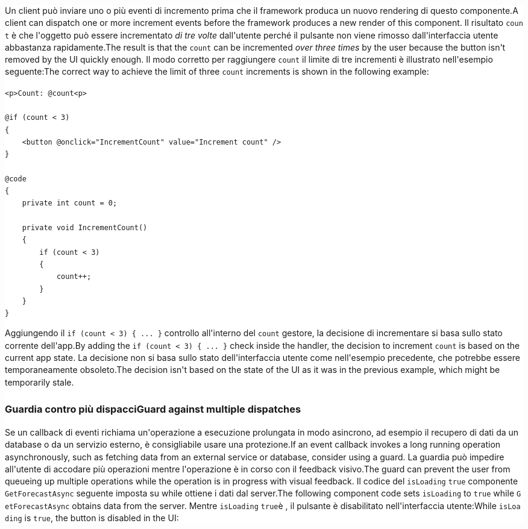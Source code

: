<span data-ttu-id="30ffe-327">Un client può inviare uno o più eventi di incremento prima che il framework produca un nuovo rendering di questo componente.</span><span class="sxs-lookup"><span data-stu-id="30ffe-327">A client can dispatch one or more increment events before the framework produces a new render of this component.</span></span> <span data-ttu-id="30ffe-328">Il risultato `count` è che l'oggetto può essere incrementato *di tre volte* dall'utente perché il pulsante non viene rimosso dall'interfaccia utente abbastanza rapidamente.</span><span class="sxs-lookup"><span data-stu-id="30ffe-328">The result is that the `count` can be incremented *over three times* by the user because the button isn't removed by the UI quickly enough.</span></span> <span data-ttu-id="30ffe-329">Il modo corretto per raggiungere `count` il limite di tre incrementi è illustrato nell'esempio seguente:</span><span class="sxs-lookup"><span data-stu-id="30ffe-329">The correct way to achieve the limit of three `count` increments is shown in the following example:</span></span>

```razor
<p>Count: @count<p>

@if (count < 3)
{
    <button @onclick="IncrementCount" value="Increment count" />
}

@code 
{
    private int count = 0;

    private void IncrementCount()
    {
        if (count < 3)
        {
            count++;
        }
    }
}
```

<span data-ttu-id="30ffe-330">Aggiungendo il `if (count < 3) { ... }` controllo all'interno del `count` gestore, la decisione di incrementare si basa sullo stato corrente dell'app.</span><span class="sxs-lookup"><span data-stu-id="30ffe-330">By adding the `if (count < 3) { ... }` check inside the handler, the decision to increment `count` is based on the current app state.</span></span> <span data-ttu-id="30ffe-331">La decisione non si basa sullo stato dell'interfaccia utente come nell'esempio precedente, che potrebbe essere temporaneamente obsoleto.</span><span class="sxs-lookup"><span data-stu-id="30ffe-331">The decision isn't based on the state of the UI as it was in the previous example, which might be temporarily stale.</span></span>

### <a name="guard-against-multiple-dispatches"></a><span data-ttu-id="30ffe-332">Guardia contro più dispacci</span><span class="sxs-lookup"><span data-stu-id="30ffe-332">Guard against multiple dispatches</span></span>

<span data-ttu-id="30ffe-333">Se un callback di eventi richiama un'operazione a esecuzione prolungata in modo asincrono, ad esempio il recupero di dati da un database o da un servizio esterno, è consigliabile usare una protezione.</span><span class="sxs-lookup"><span data-stu-id="30ffe-333">If an event callback invokes a long running operation asynchronously, such as fetching data from an external service or database, consider using a guard.</span></span> <span data-ttu-id="30ffe-334">La guardia può impedire all'utente di accodare più operazioni mentre l'operazione è in corso con il feedback visivo.</span><span class="sxs-lookup"><span data-stu-id="30ffe-334">The guard can prevent the user from queueing up multiple operations while the operation is in progress with visual feedback.</span></span> <span data-ttu-id="30ffe-335">Il codice del `isLoading` `true` componente `GetForecastAsync` seguente imposta su while ottiene i dati dal server.</span><span class="sxs-lookup"><span data-stu-id="30ffe-335">The following component code sets `isLoading` to `true` while `GetForecastAsync` obtains data from the server.</span></span> <span data-ttu-id="30ffe-336">Mentre `isLoading` `true`è , il pulsante è disabilitato nell'interfaccia utente:</span><span class="sxs-lookup"><span data-stu-id="30ffe-336">While `isLoading` is `true`, the button is disabled in the UI:</span></span>
